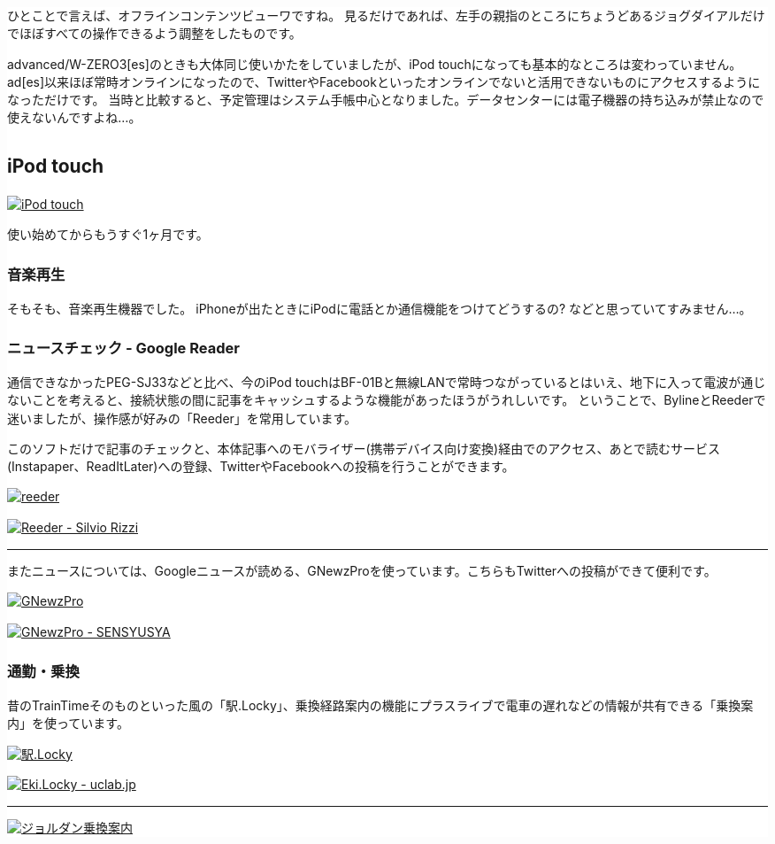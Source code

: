 ひとことで言えば、オフラインコンテンツビューワですね。
見るだけであれば、左手の親指のところにちょうどあるジョグダイアルだけでほぼすべての操作できるよう調整をしたものです。

advanced/W-ZERO3[es]のときも大体同じ使いかたをしていましたが、iPod touchになっても基本的なところは変わっていません。ad[es]以来ほぼ常時オンラインになったので、TwitterやFacebookといったオンラインでないと活用できないものにアクセスするようになっただけです。
当時と比較すると、予定管理はシステム手帳中心となりました。データセンターには電子機器の持ち込みが禁止なので使えないんですよね…。


<h2>iPod touch</h2>


<a class='flickr2tag-img' href='http://www.flickr.com/photo.gne?id=5280134661' title='iPod touch'><img width='500px' height='375px' src='http://farm6.static.flickr.com/5165/5280134661_49a1b67cbb.jpg' alt='iPod touch'></a>


使い始めてからもうすぐ1ヶ月です。

<h3>音楽再生</h3>

そもそも、音楽再生機器でした。
iPhoneが出たときにiPodに電話とか通信機能をつけてどうするの? などと思っていてすみません…。

<h3>ニュースチェック - Google Reader</h3>

通信できなかったPEG-SJ33などと比べ、今のiPod touchはBF-01Bと無線LANで常時つながっているとはいえ、地下に入って電波が通じないことを考えると、接続状態の間に記事をキャッシュするような機能があったほうがうれしいです。
ということで、BylineとReederで迷いましたが、操作感が好みの「Reeder」を常用しています。

このソフトだけで記事のチェックと、本体記事へのモバライザー(携帯デバイス向け変換)経由でのアクセス、あとで読むサービス(Instapaper、ReadItLater)への登録、TwitterやFacebookへの投稿を行うことができます。



<a class='flickr2tag-img' href='http://www.flickr.com/photo.gne?id=5284951965' title='reeder'><img width='333px' height='500px' src='http://farm6.static.flickr.com/5083/5284951965_84e12ca32c.jpg' alt='reeder'></a>


<a href="http://click.linksynergy.com/fs-bin/stat?id=qNnqqUS8FiA&offerid=94348&type=3&subid=0&tmpid=2192&RD_PARM1=http%253A%252F%252Fitunes.apple.com%252Fjp%252Fapp%252Freeder%252Fid325502379%253Fmt%253D8%2526uo%253D4%2526partnerId%253D30" target="itunes_store"><img src="http://ax.phobos.apple.com.edgesuite.net/images/web/linkmaker/badge_appstore-lrg.gif" alt="Reeder - Silvio Rizzi" style="border: 0;"/></a>

<hr />

またニュースについては、Googleニュースが読める、GNewzProを使っています。こちらもTwitterへの投稿ができて便利です。


<a class='flickr2tag-img' href='http://www.flickr.com/photo.gne?id=5285554552' title='GNewzPro'><img width='333px' height='500px' src='http://farm6.static.flickr.com/5167/5285554552_0b0f2941e2.jpg' alt='GNewzPro'></a>


<a href="http://click.linksynergy.com/fs-bin/stat?id=qNnqqUS8FiA&offerid=94348&type=3&subid=0&tmpid=2192&RD_PARM1=http%253A%252F%252Fitunes.apple.com%252Fjp%252Fapp%252Fgnewzpro%252Fid388892221%253Fmt%253D8%2526uo%253D4%2526partnerId%253D30" target="itunes_store"><img src="http://ax.phobos.apple.com.edgesuite.net/images/web/linkmaker/badge_appstore-lrg.gif" alt="GNewzPro - SENSYUSYA" style="border: 0;"/></a>

<h3>通勤・乗換</h3>

昔のTrainTimeそのものといった風の「駅.Locky」、乗換経路案内の機能にプラスライブで電車の遅れなどの情報が共有できる「乗換案内」を使っています。



<a class='flickr2tag-img' href='http://www.flickr.com/photo.gne?id=5284733934' title='駅.Locky'><img width='333px' height='500px' src='http://farm6.static.flickr.com/5166/5284733934_d2b6ee6e34.jpg' alt='駅.Locky'></a>

<a href="http://click.linksynergy.com/fs-bin/stat?id=qNnqqUS8FiA&offerid=94348&type=3&subid=0&tmpid=2192&RD_PARM1=http%253A%252F%252Fitunes.apple.com%252Fjp%252Fapp%252Feki-locky%252Fid335126084%253Fmt%253D8%2526uo%253D4%2526partnerId%253D30" target="itunes_store"><img src="http://ax.phobos.apple.com.edgesuite.net/images/web/linkmaker/badge_appstore-lrg.gif" alt="Eki.Locky - uclab.jp" style="border: 0;"/></a>

<hr />


<a class='flickr2tag-img' href='http://www.flickr.com/photo.gne?id=5284675890' title='ジョルダン乗換案内'><img width='333px' height='500px' src='http://farm6.static.flickr.com/5246/5284675890_f1b0ae0a73.jpg' alt='ジョルダン乗換案内'></a>
